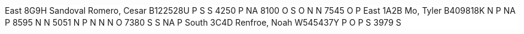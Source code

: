    <td style="text-align:left;"> East </td>
   <td style="text-align:left;"> 8G9H </td>
  </tr>
  <tr>
   <td style="text-align:left;"> Sandoval Romero, Cesar </td>
   <td style="text-align:left;"> B122528U </td>
   <td style="text-align:left;"> P </td>
   <td style="text-align:left;"> S </td>
   <td style="text-align:left;">  </td>
   <td style="text-align:left;"> S </td>
   <td style="text-align:left;"> 4250 </td>
   <td style="text-align:left;"> P </td>
   <td style="text-align:left;"> NA </td>
   <td style="text-align:left;"> 8100 </td>
   <td style="text-align:left;"> O </td>
   <td style="text-align:left;"> S </td>
   <td style="text-align:left;">  </td>
   <td style="text-align:left;"> O </td>
   <td style="text-align:left;"> N </td>
   <td style="text-align:left;"> N </td>
   <td style="text-align:left;"> 7545 </td>
   <td style="text-align:left;">  </td>
   <td style="text-align:left;"> O </td>
   <td style="text-align:left;"> P </td>
   <td style="text-align:left;">  </td>
   <td style="text-align:left;">  </td>
   <td style="text-align:left;"> East </td>
   <td style="text-align:left;"> 1A2B </td>
  </tr>
  <tr>
   <td style="text-align:left;"> Mo, Tyler </td>
   <td style="text-align:left;"> B409818K </td>
   <td style="text-align:left;"> N </td>
   <td style="text-align:left;"> P </td>
   <td style="text-align:left;"> NA </td>
   <td style="text-align:left;"> P </td>
   <td style="text-align:left;"> 8595 </td>
   <td style="text-align:left;"> N </td>
   <td style="text-align:left;"> N </td>
   <td style="text-align:left;"> 5051 </td>
   <td style="text-align:left;"> N </td>
   <td style="text-align:left;"> P </td>
   <td style="text-align:left;"> N </td>
   <td style="text-align:left;"> N </td>
   <td style="text-align:left;"> N </td>
   <td style="text-align:left;"> O </td>
   <td style="text-align:left;"> 7380 </td>
   <td style="text-align:left;">  </td>
   <td style="text-align:left;"> S </td>
   <td style="text-align:left;"> S </td>
   <td style="text-align:left;"> NA </td>
   <td style="text-align:left;"> P </td>
   <td style="text-align:left;"> South </td>
   <td style="text-align:left;"> 3C4D </td>
  </tr>
  <tr>
   <td style="text-align:left;"> Renfroe, Noah </td>
   <td style="text-align:left;"> W545437Y </td>
   <td style="text-align:left;"> P </td>
   <td style="text-align:left;"> O </td>
   <td style="text-align:left;"> P </td>
   <td style="text-align:left;"> S </td>
   <td style="text-align:left;"> 3979 </td>
   <td style="text-align:left;"> S </td>
